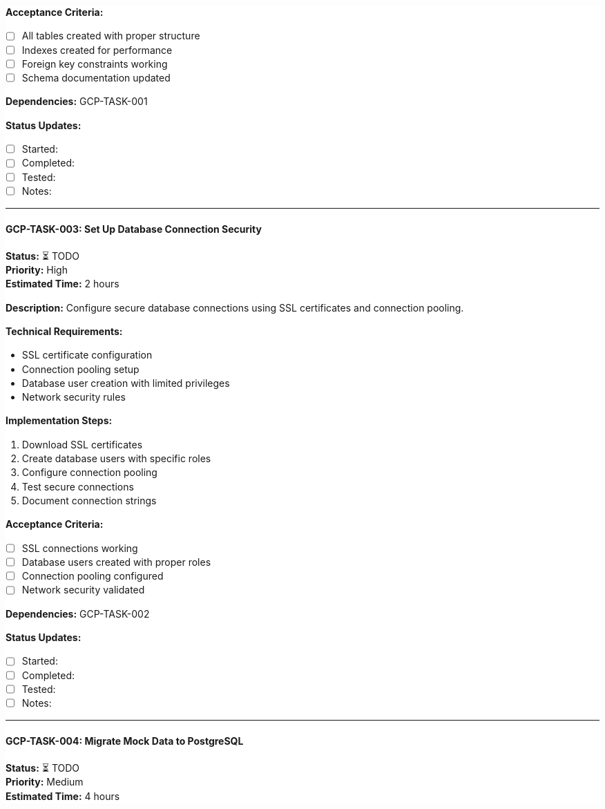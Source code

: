 **Acceptance Criteria:**
- [ ] All tables created with proper structure
- [ ] Indexes created for performance
- [ ] Foreign key constraints working
- [ ] Schema documentation updated

**Dependencies:** GCP-TASK-001

**Status Updates:**
- [ ] Started: 
- [ ] Completed: 
- [ ] Tested: 
- [ ] Notes: 

---

#### GCP-TASK-003: Set Up Database Connection Security
**Status:** ⏳ TODO  
**Priority:** High  
**Estimated Time:** 2 hours

**Description:**
Configure secure database connections using SSL certificates and connection pooling.

**Technical Requirements:**
- SSL certificate configuration
- Connection pooling setup
- Database user creation with limited privileges
- Network security rules

**Implementation Steps:**
1. Download SSL certificates
2. Create database users with specific roles
3. Configure connection pooling
4. Test secure connections
5. Document connection strings

**Acceptance Criteria:**
- [ ] SSL connections working
- [ ] Database users created with proper roles
- [ ] Connection pooling configured
- [ ] Network security validated

**Dependencies:** GCP-TASK-002

**Status Updates:**
- [ ] Started: 
- [ ] Completed: 
- [ ] Tested: 
- [ ] Notes: 

---

#### GCP-TASK-004: Migrate Mock Data to PostgreSQL
**Status:** ⏳ TODO  
**Priority:** Medium  
**Estimated Time:** 4 hours
